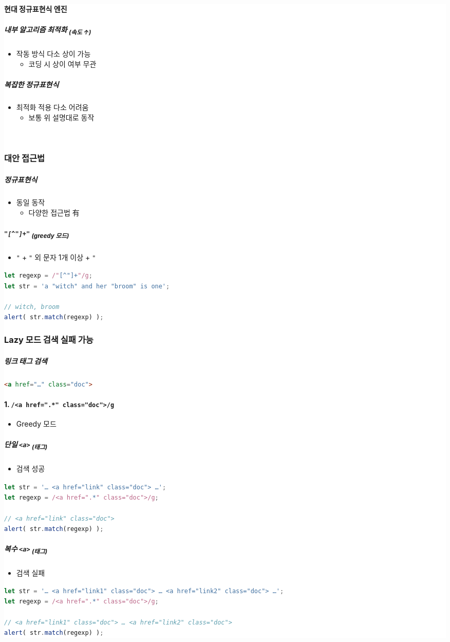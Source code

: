 #### 현대 정규표현식 엔진

##### 내부 알고리즘 최적화 <sub>(속도 ↑)</sub>
- 작동 방식 다소 상이 가능
  - 코딩 시 상이 여부 무관

##### 복잡한 정규표현식
- 최적화 적용 다소 어려움
  - 보통 위 설명대로 동작

<br />

### 대안 접근법

##### 정규표현식
- 동일 동작
  - 다양한 접근법 有

##### `"[^"]+"` <sub>(greedy 모드)</sub>
- `"` + `"` 외 문자 1개 이상 + `"`
```javascript
let regexp = /"[^"]+"/g;
let str = 'a "witch" and her "broom" is one';

// witch, broom
alert( str.match(regexp) );
```

### Lazy 모드 검색 실패 가능

##### 링크 태그 검색
```html
<a href="…" class="doc">
```

#### 1. `/<a href=".*" class="doc">/g`
- Greedy 모드

##### 단일 `<a>` <sub>(태그)</sub>
- 검색 성공
```javascript
let str = '… <a href="link" class="doc"> …';
let regexp = /<a href=".*" class="doc">/g;

// <a href="link" class="doc">
alert( str.match(regexp) );
```

##### 복수 `<a>` <sub>(태그)</sub>
- 검색 실패
```javascript
let str = '… <a href="link1" class="doc"> … <a href="link2" class="doc"> …';
let regexp = /<a href=".*" class="doc">/g;

// <a href="link1" class="doc"> … <a href="link2" class="doc">
alert( str.match(regexp) );
```
